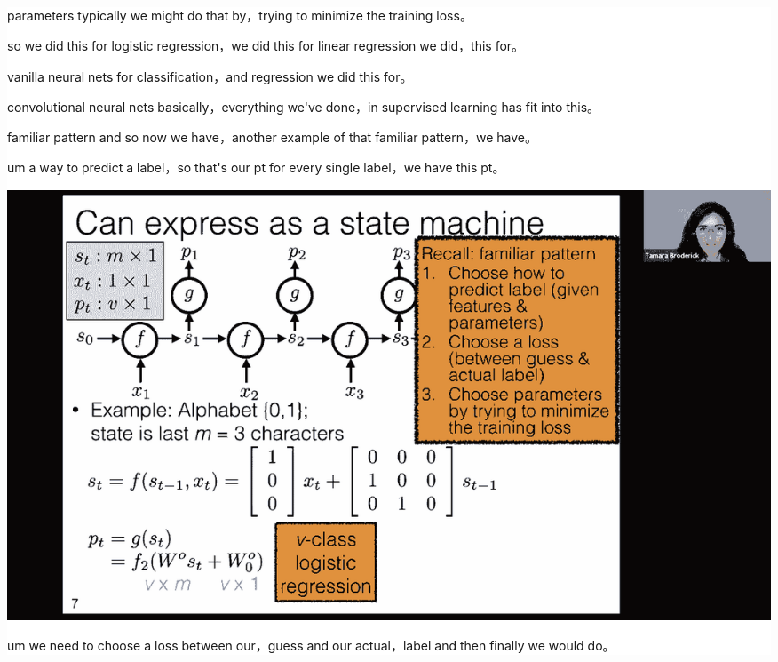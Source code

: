 parameters typically we might do that by，trying to minimize the training loss。

so we did this for logistic regression，we did this for linear regression we did，this for。

vanilla neural nets for classification，and regression we did this for。

convolutional neural nets basically，everything we've done，in supervised learning has fit into this。

familiar pattern and so now we have，another example of that familiar pattern，we have。

um a way to predict a label，so that's our pt for every single label，we have this pt。



![](img/52a90b78aac5c82b5fa7c88e786484f1_316.png)

um we need to choose a loss between our，guess and our actual，label and then finally we would do。


